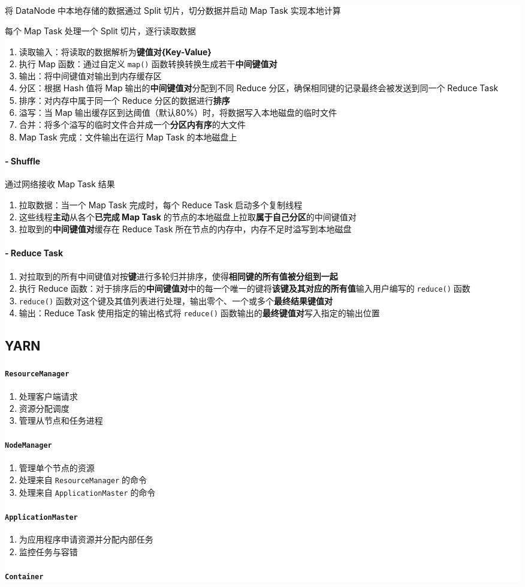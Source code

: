 将 DataNode 中本地存储的数据通过 Split 切片，切分数据并启动 Map Task 实现本地计算

每个 Map Task 处理一个 Split 切片，逐行读取数据

1. 读取输入：将读取的数据解析为**键值对{Key-Value}**
2. 执行 Map 函数：通过自定义 `map()` 函数转换转换生成若干**中间键值对**
3. 输出：将中间键值对输出到内存缓存区
4. 分区：根据 Hash 值将 Map 输出的**中间键值对**分配到不同 Reduce 分区，确保相同键的记录最终会被发送到同一个 Reduce Task
5. 排序：对内存中属于同一个 Reduce 分区的数据进行**排序**
6. 溢写：当 Map 输出缓存区到达阈值（默认80%）时，将数据写入本地磁盘的临时文件
7. 合并：将多个溢写的临时文件合并成一个**分区内有序**的大文件
8. Map Task 完成：文件输出在运行 Map Task 的本地磁盘上



#### -	Shuffle

通过网络接收 Map Task 结果

1. 拉取数据：当一个 Map Task 完成时，每个 Reduce Task 启动多个复制线程
2. 这些线程**主动**从各个**已完成 Map Task** 的节点的本地磁盘上拉取**属于自己分区**的中间键值对
3. 拉取到的**中间键值对**缓存在 Reduce Task 所在节点的内存中，内存不足时溢写到本地磁盘



#### -	Reduce Task

1. 对拉取到的所有中间键值对按**键**进行多轮归并排序，使得**相同键的所有值被分组到一起**
2. 执行 Reduce 函数：对于排序后的**中间键值对**中的每一个唯一的键将**该键及其对应的所有值**输入用户编写的 `reduce()` 函数
3.  `reduce()` 函数对这个键及其值列表进行处理，输出零个、一个或多个**最终结果键值对**
4. 输出：Reduce Task 使用指定的输出格式将 `reduce()` 函数输出的**最终键值对**写入指定的输出位置



## YARN

####   `ResourceManager` 

1. 处理客户端请求
2. 资源分配调度
3. 管理从节点和任务进程



####   `NodeManager` 

1. 管理单个节点的资源
2. 处理来自 `ResourceManager` 的命令
3. 处理来自 `ApplicationMaster` 的命令



####   `ApplicationMaster` 

1. 为应用程序申请资源并分配内部任务
2. 监控任务与容错



####   `Container` 
